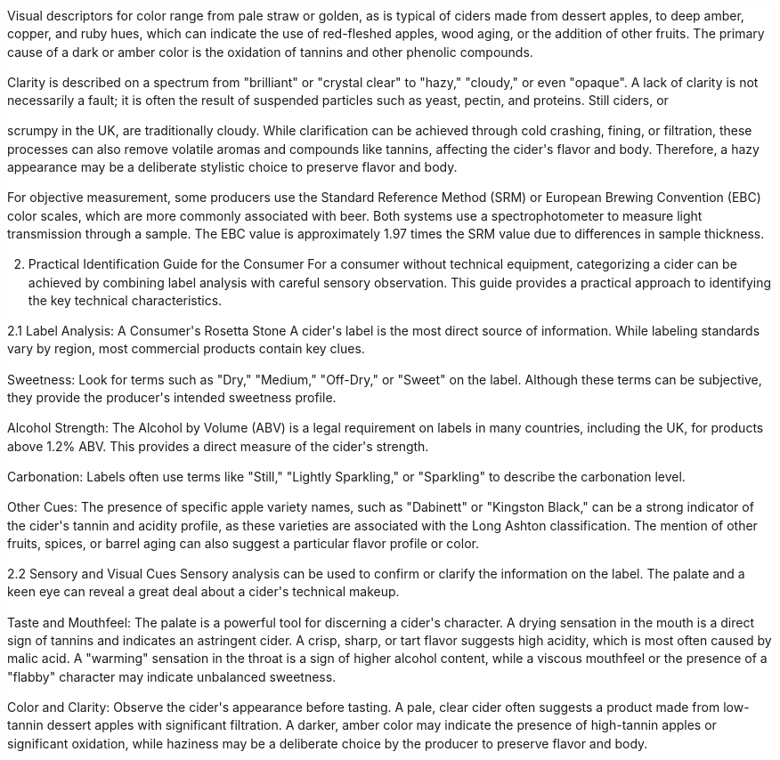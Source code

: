 Visual descriptors for color range from pale straw or golden, as is typical of ciders made from dessert apples, to deep amber, copper, and ruby hues, which can indicate the use of red-fleshed apples, wood aging, or the addition of other fruits. The primary cause of a dark or amber color is the oxidation of tannins and other phenolic compounds.   

Clarity is described on a spectrum from "brilliant" or "crystal clear" to "hazy," "cloudy," or even "opaque". A lack of clarity is not necessarily a fault; it is often the result of suspended particles such as yeast, pectin, and proteins. Still ciders, or    

scrumpy in the UK, are traditionally cloudy. While clarification can be achieved through cold crashing, fining, or filtration, these processes can also remove volatile aromas and compounds like tannins, affecting the cider's flavor and body. Therefore, a hazy appearance may be a deliberate stylistic choice to preserve flavor and body.   

For objective measurement, some producers use the Standard Reference Method (SRM) or European Brewing Convention (EBC) color scales, which are more commonly associated with beer. Both systems use a spectrophotometer to measure light transmission through a sample. The EBC value is approximately 1.97 times the SRM value due to differences in sample thickness.   

2. Practical Identification Guide for the Consumer
For a consumer without technical equipment, categorizing a cider can be achieved by combining label analysis with careful sensory observation. This guide provides a practical approach to identifying the key technical characteristics.

2.1 Label Analysis: A Consumer's Rosetta Stone
A cider's label is the most direct source of information. While labeling standards vary by region, most commercial products contain key clues.

Sweetness: Look for terms such as "Dry," "Medium," "Off-Dry," or "Sweet" on the label. Although these terms can be subjective, they provide the producer's intended sweetness profile.   

Alcohol Strength: The Alcohol by Volume (ABV) is a legal requirement on labels in many countries, including the UK, for products above 1.2% ABV. This provides a direct measure of the cider's strength.   

Carbonation: Labels often use terms like "Still," "Lightly Sparkling," or "Sparkling" to describe the carbonation level.   

Other Cues: The presence of specific apple variety names, such as "Dabinett" or "Kingston Black," can be a strong indicator of the cider's tannin and acidity profile, as these varieties are associated with the Long Ashton classification. The mention of other fruits, spices, or barrel aging can also suggest a particular flavor profile or color.   

2.2 Sensory and Visual Cues
Sensory analysis can be used to confirm or clarify the information on the label. The palate and a keen eye can reveal a great deal about a cider's technical makeup.

Taste and Mouthfeel: The palate is a powerful tool for discerning a cider's character. A drying sensation in the mouth is a direct sign of tannins and indicates an astringent cider. A crisp, sharp, or tart flavor suggests high acidity, which is most often caused by malic acid. A "warming" sensation in the throat is a sign of higher alcohol content, while a viscous mouthfeel or the presence of a "flabby" character may indicate unbalanced sweetness.   

Color and Clarity: Observe the cider's appearance before tasting. A pale, clear cider often suggests a product made from low-tannin dessert apples with significant filtration. A darker, amber color may indicate the presence of high-tannin apples or significant oxidation, while haziness may be a deliberate choice by the producer to preserve flavor and body.   
